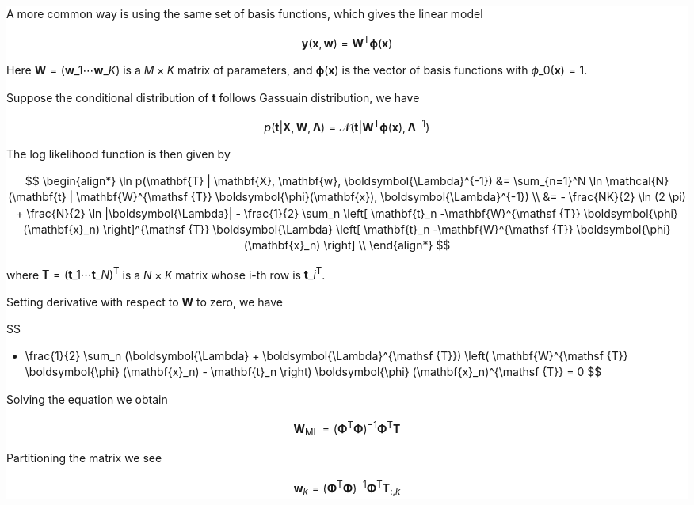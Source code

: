 A more common way is using the same set of basis functions, which gives the linear model

$$
\mathbf{y} (\mathbf{x}, \mathbf{w}) = \mathbf{W}^{\mathsf {T}} \boldsymbol{\phi}(\mathbf{x})
$$

Here $\mathbf{W} = (\mathbf{w}\_1 \cdots \mathbf{w}\_K)$ is a $M \times K$ matrix of parameters,
and $\boldsymbol{\phi} (\mathbf{x})$ is the vector of basis functions with $\phi\_0(\mathbf{x}) = 1$.

Suppose the conditional distribution of $\mathbf{t}$ follows Gassuain distribution, we have

$$
p(\mathbf{t} | \mathbf{X}, \mathbf{W}, \boldsymbol{\Lambda})
= \mathcal{N} (\mathbf{t} | \mathbf{W}^{\mathsf {T}} \boldsymbol{\phi}(\mathbf{x}), \boldsymbol{\Lambda}^{-1})
$$

The log likelihood function is then given by

$$
\begin{align*}
\ln p(\mathbf{T} | \mathbf{X}, \mathbf{w}, \boldsymbol{\Lambda}^{-1}) 
&= \sum_{n=1}^N \ln \mathcal{N} (\mathbf{t} | \mathbf{W}^{\mathsf {T}} \boldsymbol{\phi}(\mathbf{x}), \boldsymbol{\Lambda}^{-1}) \\
&= - \frac{NK}{2} \ln (2 \pi) + \frac{N}{2} \ln |\boldsymbol{\Lambda}| - \frac{1}{2} \sum_n \left[ \mathbf{t}_n -\mathbf{W}^{\mathsf {T}} \boldsymbol{\phi} (\mathbf{x}_n) \right]^{\mathsf {T}}
\boldsymbol{\Lambda}
\left[ \mathbf{t}_n -\mathbf{W}^{\mathsf {T}} \boldsymbol{\phi} (\mathbf{x}_n) \right] \\
\end{align*}
$$

where $\mathbf{T} = (\mathbf{t}\_1 \cdots \mathbf{t}\_N)^{\mathsf {T}}$ is a $N \times K$ matrix whose i-th row is $\mathbf{t}\_i^{\mathsf {T}}$.

Setting derivative with respect to $\mathbf{W}$ to zero, we have

$$
- \frac{1}{2} \sum_n (\boldsymbol{\Lambda} + \boldsymbol{\Lambda}^{\mathsf {T}}) 
\left( \mathbf{W}^{\mathsf {T}} \boldsymbol{\phi} (\mathbf{x}_n) - \mathbf{t}_n \right) \boldsymbol{\phi} (\mathbf{x}_n)^{\mathsf {T}} = 0
$$

Solving the equation we obtain

$$
\mathbf{W}_{\textrm{ML}} = (\boldsymbol{\Phi}^{\mathsf {T}} \boldsymbol{\Phi})^{-1} \boldsymbol{\Phi}^{\mathsf {T}} \mathbf{T}
$$

Partitioning the matrix we see

$$
\mathbf{w}_k = (\boldsymbol{\Phi}^{\mathsf {T}} \boldsymbol{\Phi})^{-1} \boldsymbol{\Phi}^{\mathsf {T}} \mathbf{T}_{:,k}
$$
